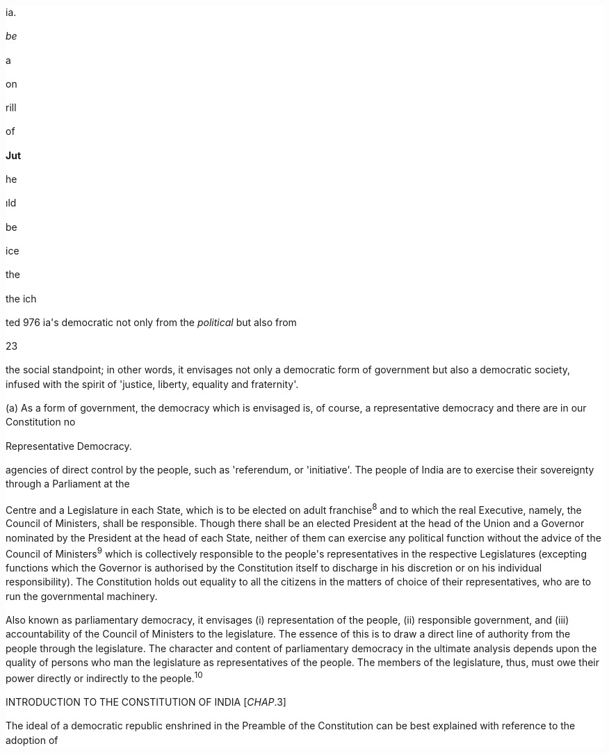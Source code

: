 ia.

 $be$ 

a

on

rill

of

**Jut** 

he

ıld

be

ice

the

the ich

ted 976 ia's democratic not only from the *political* but also from

23

the social standpoint; in other words, it envisages not only a democratic form of government but also a democratic society, infused with the spirit of 'justice, liberty, equality and fraternity'.

(a) As a form of government, the democracy which is envisaged is, of course, a representative democracy and there are in our Constitution no

Representative Democracy.

agencies of direct control by the people, such as 'referendum, or 'initiative'. The people of India are to exercise their sovereignty through a Parliament at the

Centre and a Legislature in each State, which is to be elected on adult franchise<sup>8</sup> and to which the real Executive, namely, the Council of Ministers, shall be responsible. Though there shall be an elected President at the head of the Union and a Governor nominated by the President at the head of each State, neither of them can exercise any political function without the advice of the Council of Ministers<sup>9</sup> which is collectively responsible to the people's representatives in the respective Legislatures (excepting functions which the Governor is authorised by the Constitution itself to discharge in his discretion or on his individual responsibility). The Constitution holds out equality to all the citizens in the matters of choice of their representatives, who are to run the governmental machinery.

Also known as parliamentary democracy, it envisages (i) representation of the people, (ii) responsible government, and (iii) accountability of the Council of Ministers to the legislature. The essence of this is to draw a direct line of authority from the people through the legislature. The character and content of parliamentary democracy in the ultimate analysis depends upon the quality of persons who man the legislature as representatives of the people. The members of the legislature, thus, must owe their power directly or indirectly to the people.<sup>10</sup>

INTRODUCTION TO THE CONSTITUTION OF INDIA  $[CHAP. 3]$ 

The ideal of a democratic republic enshrined in the Preamble of the Constitution can be best explained with reference to the adoption of
